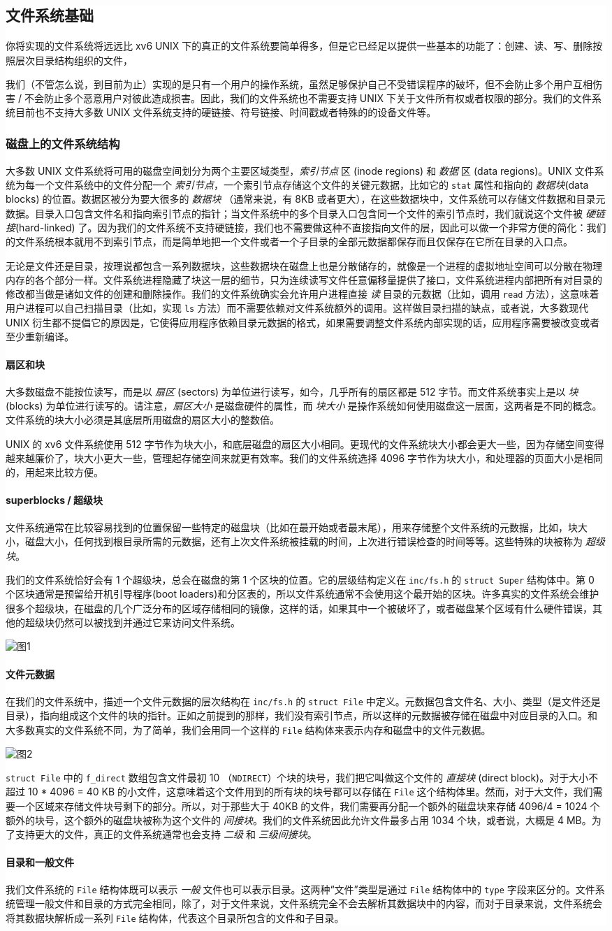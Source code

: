 ## 文件系统基础

你将实现的文件系统将远远比 xv6 UNIX 下的真正的文件系统要简单得多，但是它已经足以提供一些基本的功能了：创建、读、写、删除按照层次目录结构组织的文件，

我们（不管怎么说，到目前为止）实现的是只有一个用户的操作系统，虽然足够保护自己不受错误程序的破坏，但不会防止多个用户互相伤害 / 不会防止多个恶意用户对彼此造成损害。因此，我们的文件系统也不需要支持 UNIX 下关于文件所有权或者权限的部分。我们的文件系统目前也不支持大多数 UNIX 文件系统支持的硬链接、符号链接、时间戳或者特殊的的设备文件等。

### 磁盘上的文件系统结构

大多数 UNIX 文件系统将可用的磁盘空间划分为两个主要区域类型，*索引节点* 区 (inode regions) 和 *数据* 区 (data regions)。UNIX 文件系统为每一个文件系统中的文件分配一个 *索引节点*，一个索引节点存储这个文件的关键元数据，比如它的 `stat` 属性和指向的 *数据块*(data blocks) 的位置。数据区被分为要大很多的 *数据块* （通常来说，有 8KB 或者更大），在这些数据块中，文件系统可以存储文件数据和目录元数据。目录入口包含文件名和指向索引节点的指针；当文件系统中的多个目录入口包含同一个文件的索引节点时，我们就说这个文件被 *硬链接*(hard-linked) 了。因为我们的文件系统不支持硬链接，我们也不需要做这种不直接指向文件的层，因此可以做一个非常方便的简化：我们的文件系统根本就用不到索引节点，而是简单地把一个文件或者一个子目录的全部元数据都保存而且仅保存在它所在目录的入口点。

无论是文件还是目录，按理说都包含一系列数据块，这些数据块在磁盘上也是分散储存的，就像是一个进程的虚拟地址空间可以分散在物理内存的各个部分一样。文件系统进程隐藏了块这一层的细节，只为连续读写文件任意偏移量提供了接口，文件系统进程内部把所有对目录的修改都当做是诸如文件的创建和删除操作。我们的文件系统确实会允许用户进程直接 *读* 目录的元数据（比如，调用 `read` 方法），这意味着用户进程可以自己扫描目录（比如，实现 `ls` 方法）而不需要依赖对文件系统额外的调用。这样做目录扫描的缺点，或者说，大多数现代 UNIX 衍生都不提倡它的原因是，它使得应用程序依赖目录元数据的格式，如果需要调整文件系统内部实现的话，应用程序需要被改变或者至少重新编译。

#### 扇区和块

大多数磁盘不能按位读写，而是以 *扇区* (sectors) 为单位进行读写，如今，几乎所有的扇区都是 512 字节。而文件系统事实上是以 *块* (blocks) 为单位进行读写的。请注意，*扇区大小* 是磁盘硬件的属性，而 *块大小* 是操作系统如何使用磁盘这一层面，这两者是不同的概念。文件系统的块大小必须是其底层所用磁盘的扇区大小的整数倍。

UNIX 的 xv6 文件系统使用 512 字节作为块大小，和底层磁盘的扇区大小相同。更现代的文件系统块大小都会更大一些，因为存储空间变得越来越廉价了，块大小更大一些，管理起存储空间来就更有效率。我们的文件系统选择 4096 字节作为块大小，和处理器的页面大小是相同的，用起来比较方便。

#### superblocks / 超级块

文件系统通常在比较容易找到的位置保留一些特定的磁盘块（比如在最开始或者最末尾），用来存储整个文件系统的元数据，比如，块大小，磁盘大小，任何找到根目录所需的元数据，还有上次文件系统被挂载的时间，上次进行错误检查的时间等等。这些特殊的块被称为 *超级块*。

我们的文件系统恰好会有 1 个超级块，总会在磁盘的第 1 个区块的位置。它的层级结构定义在 `inc/fs.h` 的 `struct Super` 结构体中。第 0 个区块通常是预留给开机引导程序(boot loaders)和分区表的，所以文件系统通常不会使用这个最开始的区块。许多真实的文件系统会维护很多个超级块，在磁盘的几个广泛分布的区域存储相同的镜像，这样的话，如果其中一个被破坏了，或者磁盘某个区域有什么硬件错误，其他的超级块仍然可以被找到并通过它来访问文件系统。

![图1](./lab5_1.png)

#### 文件元数据

在我们的文件系统中，描述一个文件元数据的层次结构在 `inc/fs.h` 的 `struct File` 中定义。元数据包含文件名、大小、类型（是文件还是目录），指向组成这个文件的块的指针。正如之前提到的那样，我们没有索引节点，所以这样的元数据被存储在磁盘中对应目录的入口。和大多数真实的文件系统不同，为了简单，我们会用同一个这样的 `File` 结构体来表示内存和磁盘中的文件元数据。

![图2](./lab5_2.png)

`struct File` 中的 `f_direct` 数组包含文件最初 10 （`NDIRECT`）个块的块号，我们把它叫做这个文件的 *直接块* (direct block)。对于大小不超过 10 * 4096 = 40 KB 的小文件，这意味着这个文件用到的所有块的块号都可以存储在 `File` 这个结构体里。然而，对于大文件，我们需要一个区域来存储文件块号剩下的部分。所以，对于那些大于 40KB 的文件，我们需要再分配一个额外的磁盘块来存储 4096/4 = 1024 个额外的块号，这个额外的磁盘块被称为这个文件的 *间接块*。我们的文件系统因此允许文件最多占用 1034 个块，或者说，大概是 4 MB。为了支持更大的文件，真正的文件系统通常也会支持 *二级* 和 *三级间接块*。

#### 目录和一般文件

我们文件系统的 `File` 结构体既可以表示 *一般* 文件也可以表示目录。这两种“文件”类型是通过 `File` 结构体中的 `type` 字段来区分的。文件系统管理一般文件和目录的方式完全相同，除了，对于文件来说，文件系统完全不会去解析其数据块中的内容，而对于目录来说，文件系统会将其数据块解析成一系列 `File` 结构体，代表这个目录所包含的文件和子目录。
